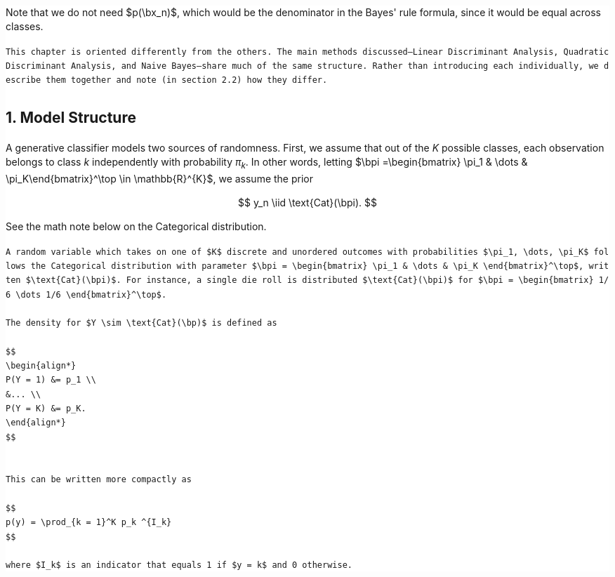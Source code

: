 
Note that we do not need $p(\bx_n)$, which would be the denominator in the Bayes' rule formula, since it would be equal across classes.



```{note}
This chapter is oriented differently from the others. The main methods discussed—Linear Discriminant Analysis, Quadratic Discriminant Analysis, and Naive Bayes—share much of the same structure. Rather than introducing each individually, we describe them together and note (in section 2.2) how they differ.
```





## 1. Model Structure

A generative classifier models two sources of randomness. First, we assume that out of the $K$ possible classes, each observation belongs to class $k$ independently with probability $\pi_k$. In other words, letting $\bpi =\begin{bmatrix} \pi_1 & \dots & \pi_K\end{bmatrix}^\top \in \mathbb{R}^{K}$, we assume the prior 


$$
y_n \iid \text{Cat}(\bpi).
$$


See the math note below on the Categorical distribution. 

```{admonition} Math Note
A random variable which takes on one of $K$ discrete and unordered outcomes with probabilities $\pi_1, \dots, \pi_K$ follows the Categorical distribution with parameter $\bpi = \begin{bmatrix} \pi_1 & \dots & \pi_K \end{bmatrix}^\top$, written $\text{Cat}(\bpi)$. For instance, a single die roll is distributed $\text{Cat}(\bpi)$ for $\bpi = \begin{bmatrix} 1/6 \dots 1/6 \end{bmatrix}^\top$.

The density for $Y \sim \text{Cat}(\bp)$ is defined as

$$
\begin{align*}
P(Y = 1) &= p_1 \\
&... \\
P(Y = K) &= p_K.
\end{align*}
$$


This can be written more compactly as

$$
p(y) = \prod_{k = 1}^K p_k ^{I_k}
$$

where $I_k$ is an indicator that equals 1 if $y = k$ and 0 otherwise.
```
